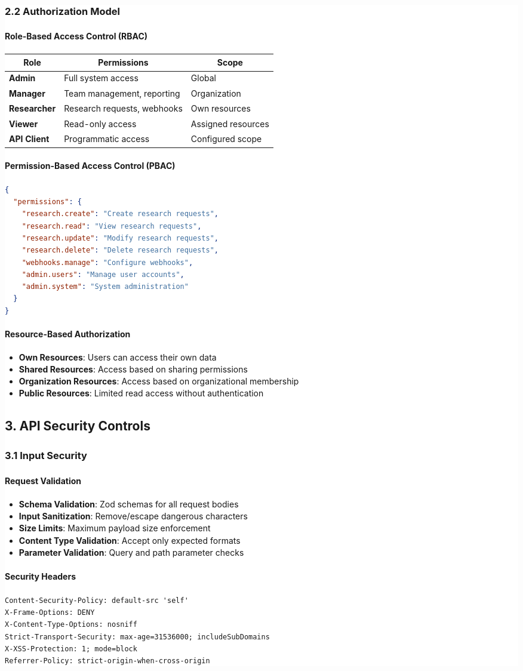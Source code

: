 ### 2.2 Authorization Model

#### Role-Based Access Control (RBAC)
| Role | Permissions | Scope |
|------|-------------|--------|
| **Admin** | Full system access | Global |
| **Manager** | Team management, reporting | Organization |
| **Researcher** | Research requests, webhooks | Own resources |
| **Viewer** | Read-only access | Assigned resources |
| **API Client** | Programmatic access | Configured scope |

#### Permission-Based Access Control (PBAC)
```json
{
  "permissions": {
    "research.create": "Create research requests",
    "research.read": "View research requests",
    "research.update": "Modify research requests", 
    "research.delete": "Delete research requests",
    "webhooks.manage": "Configure webhooks",
    "admin.users": "Manage user accounts",
    "admin.system": "System administration"
  }
}
```

#### Resource-Based Authorization
- **Own Resources**: Users can access their own data
- **Shared Resources**: Access based on sharing permissions
- **Organization Resources**: Access based on organizational membership
- **Public Resources**: Limited read access without authentication

## 3. API Security Controls

### 3.1 Input Security

#### Request Validation
- **Schema Validation**: Zod schemas for all request bodies
- **Input Sanitization**: Remove/escape dangerous characters
- **Size Limits**: Maximum payload size enforcement
- **Content Type Validation**: Accept only expected formats
- **Parameter Validation**: Query and path parameter checks

#### Security Headers
```
Content-Security-Policy: default-src 'self'
X-Frame-Options: DENY
X-Content-Type-Options: nosniff
Strict-Transport-Security: max-age=31536000; includeSubDomains
X-XSS-Protection: 1; mode=block
Referrer-Policy: strict-origin-when-cross-origin
```
